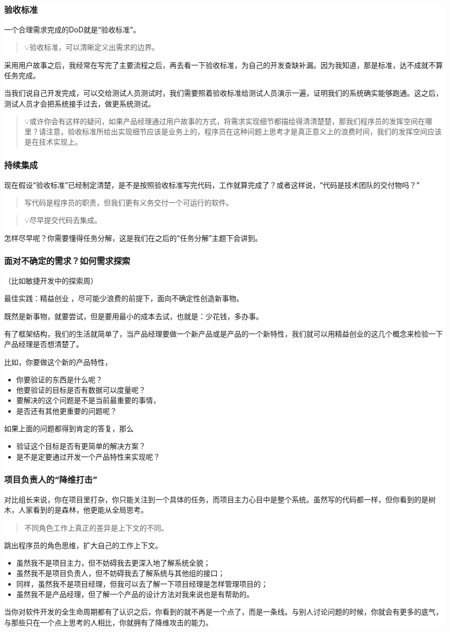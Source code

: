 ### 验收标准

一个合理需求完成的DoD就是“验收标准”。

> 💡验收标准，可以清晰定义出需求的边界。

采用用户故事之后，我经常在写完了主要流程之后，再去看一下验收标准，为自己的开发查缺补漏。因为我知道，那是标准，达不成就不算任务完成。

当我们说自己开发完成，可以交给测试人员测试时，我们需要照着验收标准给测试人员演示一遍，证明我们的系统确实能够跑通。这之后，测试人员才会把系统接手过去，做更系统测试。

> 💡或许你会有这样的疑问，如果产品经理通过用户故事的方式，将需求实现细节都描绘得清清楚楚，那我们程序员的发挥空间在哪里？请注意，验收标准所给出实现细节应该是业务上的，程序员在这种问题上思考才是真正意义上的浪费时间，我们的发挥空间应该是在技术实现上。

### 持续集成

现在假设“验收标准”已经制定清楚，是不是按照验收标准写完代码，工作就算完成了？或者这样说，“代码是技术团队的交付物吗？”

> 写代码是程序员的职责，但我们更有义务交付一个可运行的软件。

> 💡尽早提交代码去集成。

怎样尽早呢？你需要懂得任务分解，这是我们在之后的“任务分解”主题下会讲到。

### 面对不确定的需求？如何需求探索

（比如敏捷开发中的探索周）

最佳实践：精益创业 ，尽可能少浪费的前提下，面向不确定性创造新事物。

既然是新事物，就要尝试，但是要用最小的成本去试，也就是：少花钱，多办事。

有了框架结构，我们的生活就简单了，当产品经理要做一个新产品或是产品的一个新特性，我们就可以用精益创业的这几个概念来检验一下产品经理是否想清楚了。

比如，你要做这个新的产品特性，

- 你要验证的东西是什么呢？
- 他要验证的目标是否有数据可以度量呢？
- 要解决的这个问题是不是当前最重要的事情，
- 是否还有其他更重要的问题呢？

如果上面的问题都得到肯定的答复，那么

- 验证这个目标是否有更简单的解决方案？
- 是不是定要通过开发一个产品特性来实现呢？

### 项目负责人的“降维打击”

对比组长来说，你在项目里打杂，你只能关注到一个具体的任务，而项目主力心目中是整个系统。虽然写的代码都一样，但你看到的是树木，人家看到的是森林，他更能从全局思考。

> 不同角色工作上真正的差异是上下文的不同。

跳出程序员的角色思维，扩大自己的工作上下文。

- 虽然我不是项目主力，但不妨碍我去更深入地了解系统全貌；
- 虽然我不是项目负责人，但不妨碍我去了解系统与其他组的接口；
- 同样，虽然我不是项目经理，但我可以去了解一下项目经理是怎样管理项目的；
- 虽然我不是产品经理，但了解一个产品的设计方法对我来说也是有帮助的。

当你对软件开发的全生命周期都有了认识之后，你看到的就不再是一个点了，而是一条线。与别人讨论问题的时候，你就会有更多的底气，与那些只在一个点上思考的人相比，你就拥有了降维攻击的能力。
